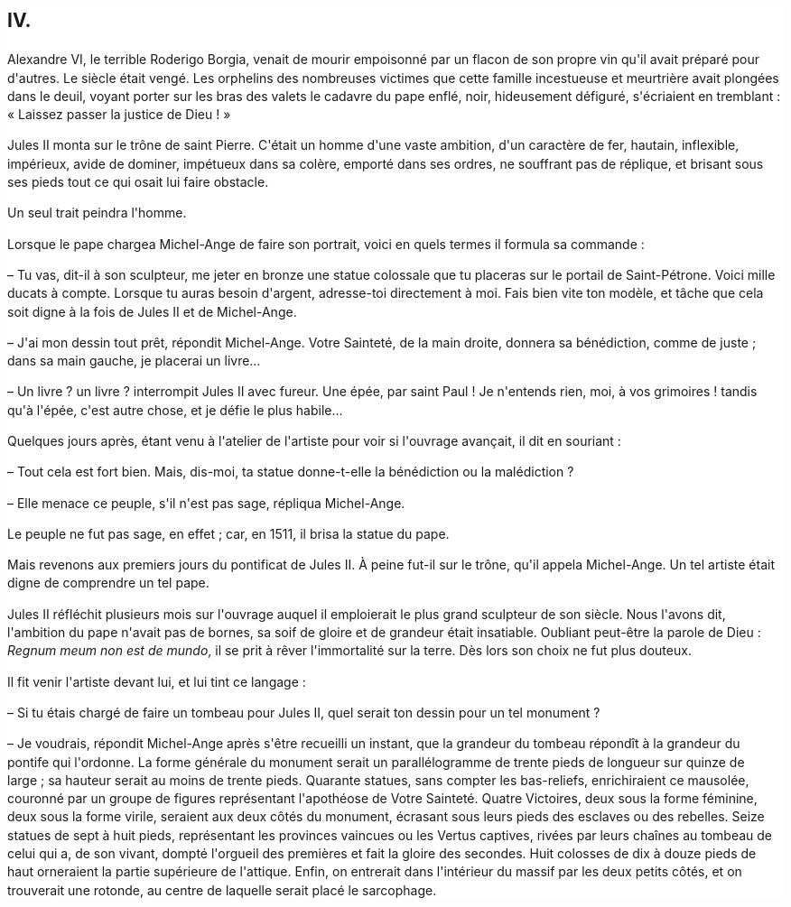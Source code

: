 
## IV.

Alexandre VI, le terrible Roderigo Borgia, venait de mourir empoisonné par un flacon de son propre vin qu'il avait préparé pour d'autres. Le siècle était vengé. Les orphelins des nombreuses victimes que cette famille incestueuse et meurtrière avait plongées dans le deuil, voyant porter sur les bras des valets le cadavre du pape enflé, noir, hideusement défiguré, s'écriaient en tremblant : « Laissez passer la justice de Dieu ! »

Jules II monta sur le trône de saint Pierre. C'était un homme d'une vaste ambition, d'un caractère de fer, hautain, inflexible, impérieux, avide de dominer, impétueux dans sa colère, emporté dans ses ordres, ne souffrant pas de réplique, et brisant sous ses pieds tout ce qui osait lui faire obstacle.

Un seul trait peindra l'homme.

Lorsque le pape chargea Michel-Ange de faire son portrait, voici en quels termes il formula sa commande :

– Tu vas, dit-il à son sculpteur, me jeter en bronze une statue colossale que tu placeras sur le portail de Saint-Pétrone. Voici mille ducats à compte. Lorsque tu auras besoin d'argent, adresse-toi directement à moi. Fais bien vite ton modèle, et tâche que cela soit digne à la fois de Jules II et de Michel-Ange.

– J'ai mon dessin tout prêt, répondit Michel-Ange. Votre Sainteté, de la main droite, donnera sa bénédiction, comme de juste ; dans sa main gauche, je placerai un livre…

– Un livre ? un livre ? interrompit Jules II avec fureur. Une épée, par saint Paul ! Je n'entends rien, moi, à vos grimoires ! tandis qu'à l'épée, c'est autre chose, et je défie le plus habile…

Quelques jours après, étant venu à l'atelier de l'artiste pour voir si l'ouvrage avançait, il dit en souriant :

– Tout cela est fort bien. Mais, dis-moi, ta statue donne-t-elle la bénédiction ou la malédiction ?

– Elle menace ce peuple, s'il n'est pas sage, répliqua Michel-Ange.

Le peuple ne fut pas sage, en effet ; car, en 1511, il brisa la statue du pape.

Mais revenons aux premiers jours du pontificat de Jules II. À peine fut-il sur le trône, qu'il appela Michel-Ange. Un tel artiste était digne de comprendre un tel pape.

Jules II réfléchit plusieurs mois sur l'ouvrage auquel il emploierait le plus grand sculpteur de son siècle. Nous l'avons dit, l'ambition du pape n'avait pas de bornes, sa soif de gloire et de grandeur était insatiable. Oubliant peut-être la parole de Dieu : *Regnum meum non est de mundo*, il se prit à rêver l'immortalité sur la terre. Dès lors son choix ne fut plus douteux.

Il fit venir l'artiste devant lui, et lui tint ce langage :

– Si tu étais chargé de faire un tombeau pour Jules II, quel serait ton dessin pour un tel monument ?

– Je voudrais, répondit Michel-Ange après s'être recueilli un instant, que la grandeur du tombeau répondît à la grandeur du pontife qui l'ordonne. La forme générale du monument serait un parallélogramme de trente pieds de longueur sur quinze de large ; sa hauteur serait au moins de trente pieds. Quarante statues, sans compter les bas-reliefs, enrichiraient ce mausolée, couronné par un groupe de figures représentant l'apothéose de Votre Sainteté. Quatre Victoires, deux sous la forme féminine, deux sous la forme virile, seraient aux deux côtés du monument, écrasant sous leurs pieds des esclaves ou des rebelles. Seize statues de sept à huit pieds, représentant les provinces vaincues ou les Vertus captives, rivées par leurs chaînes au tombeau de celui qui a, de son vivant, dompté l'orgueil des premières et fait la gloire des secondes. Huit colosses de dix à douze pieds de haut orneraient la partie supérieure de l'attique. Enfin, on entrerait dans l'intérieur du massif par les deux petits côtés, et on trouverait une rotonde, au centre de laquelle serait placé le sarcophage.
